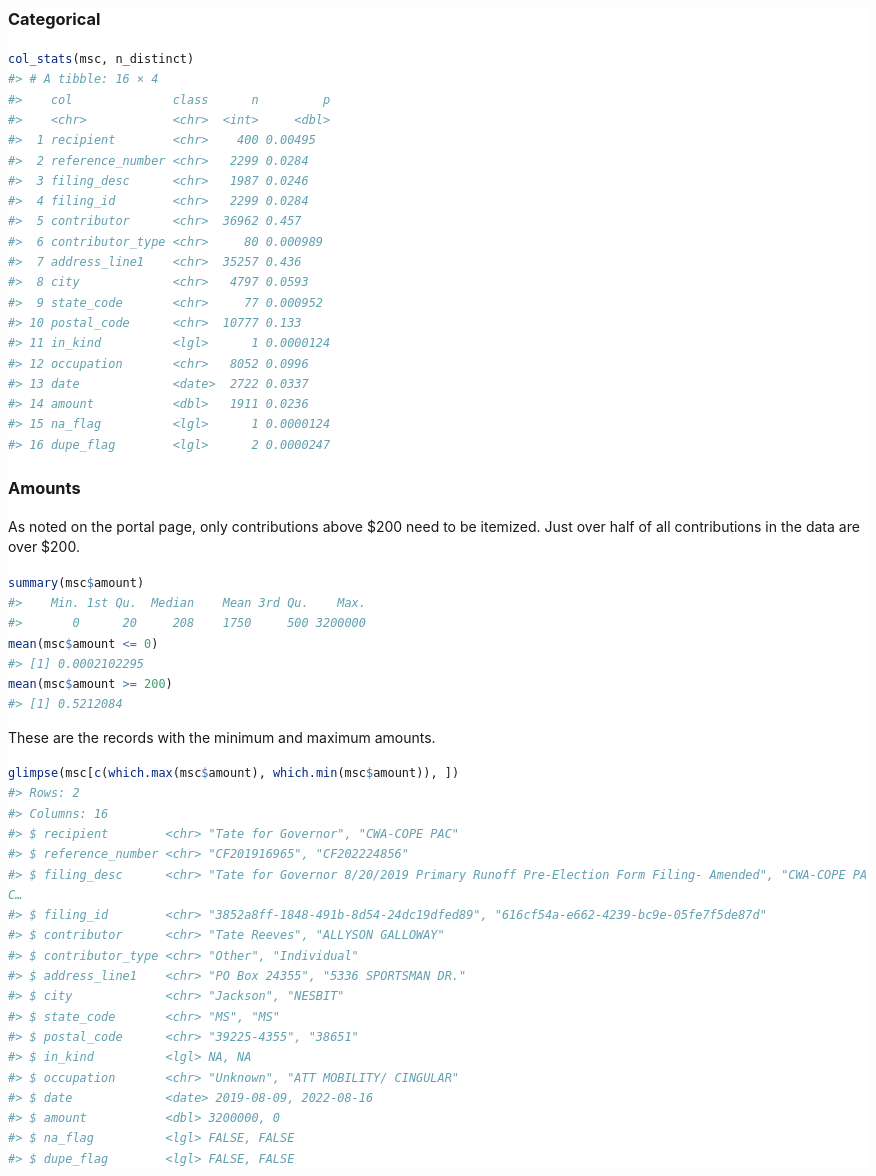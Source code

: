 ### Categorical

``` r
col_stats(msc, n_distinct)
#> # A tibble: 16 × 4
#>    col              class      n         p
#>    <chr>            <chr>  <int>     <dbl>
#>  1 recipient        <chr>    400 0.00495  
#>  2 reference_number <chr>   2299 0.0284   
#>  3 filing_desc      <chr>   1987 0.0246   
#>  4 filing_id        <chr>   2299 0.0284   
#>  5 contributor      <chr>  36962 0.457    
#>  6 contributor_type <chr>     80 0.000989 
#>  7 address_line1    <chr>  35257 0.436    
#>  8 city             <chr>   4797 0.0593   
#>  9 state_code       <chr>     77 0.000952 
#> 10 postal_code      <chr>  10777 0.133    
#> 11 in_kind          <lgl>      1 0.0000124
#> 12 occupation       <chr>   8052 0.0996   
#> 13 date             <date>  2722 0.0337   
#> 14 amount           <dbl>   1911 0.0236   
#> 15 na_flag          <lgl>      1 0.0000124
#> 16 dupe_flag        <lgl>      2 0.0000247
```

### Amounts

As noted on the portal page, only contributions above \$200 need to be
itemized. Just over half of all contributions in the data are over
\$200.

``` r
summary(msc$amount)
#>    Min. 1st Qu.  Median    Mean 3rd Qu.    Max. 
#>       0      20     208    1750     500 3200000
mean(msc$amount <= 0)
#> [1] 0.0002102295
mean(msc$amount >= 200)
#> [1] 0.5212084
```

These are the records with the minimum and maximum amounts.

``` r
glimpse(msc[c(which.max(msc$amount), which.min(msc$amount)), ])
#> Rows: 2
#> Columns: 16
#> $ recipient        <chr> "Tate for Governor", "CWA-COPE PAC"
#> $ reference_number <chr> "CF201916965", "CF202224856"
#> $ filing_desc      <chr> "Tate for Governor 8/20/2019 Primary Runoff Pre-Election Form Filing- Amended", "CWA-COPE PAC…
#> $ filing_id        <chr> "3852a8ff-1848-491b-8d54-24dc19dfed89", "616cf54a-e662-4239-bc9e-05fe7f5de87d"
#> $ contributor      <chr> "Tate Reeves", "ALLYSON GALLOWAY"
#> $ contributor_type <chr> "Other", "Individual"
#> $ address_line1    <chr> "PO Box 24355", "5336 SPORTSMAN DR."
#> $ city             <chr> "Jackson", "NESBIT"
#> $ state_code       <chr> "MS", "MS"
#> $ postal_code      <chr> "39225-4355", "38651"
#> $ in_kind          <lgl> NA, NA
#> $ occupation       <chr> "Unknown", "ATT MOBILITY/ CINGULAR"
#> $ date             <date> 2019-08-09, 2022-08-16
#> $ amount           <dbl> 3200000, 0
#> $ na_flag          <lgl> FALSE, FALSE
#> $ dupe_flag        <lgl> FALSE, FALSE
```